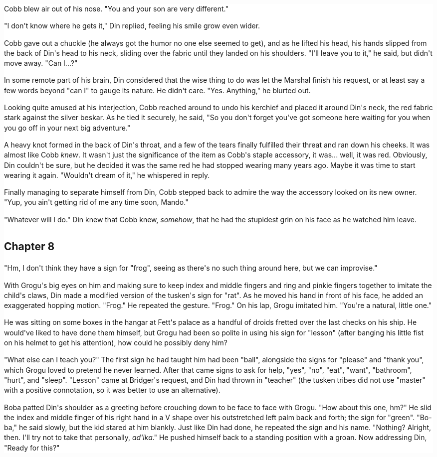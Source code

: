 Cobb blew air out of his nose. "You and your son are very different." 

"I don't know where he gets it," Din replied, feeling his smile grow even wider.

Cobb gave out a chuckle (he always got the humor no one else seemed to get), and as he lifted his head, his hands slipped from the back of Din's head to his neck, sliding over the fabric until they landed on his shoulders. "I'll leave you to it," he said, but didn't move away. "Can I...?"

In some remote part of his brain, Din considered that the wise thing to do was let the Marshal finish his request, or at least say a few words beyond "can I" to gauge its nature. He didn't care. "Yes. Anything," he blurted out.

Looking quite amused at his interjection, Cobb reached around to undo his kerchief and placed it around Din's neck, the red fabric stark against the silver beskar. As he tied it securely, he said, "So you don't forget you've got someone here waiting for you when you go off in your next big adventure."

A heavy knot formed in the back of Din's throat, and a few of the tears finally fulfilled their threat and ran down his cheeks. It was almost like Cobb *knew*. It wasn't just the significance of the item as Cobb's staple accessory, it was... well, it was red. Obviously, Din couldn't be sure, but he decided it was the same red he had stopped wearing many years ago. Maybe it was time to start wearing it again. "Wouldn't dream of it," he whispered in reply.

Finally managing to separate himself from Din, Cobb stepped back to admire the way the accessory looked on its new owner. "Yup, you ain't getting rid of me any time soon, Mando."

"Whatever will I do." Din knew that Cobb knew, *somehow*, that he had the stupidest grin on his face as he watched him leave. 

## Chapter 8
"Hm, I don't think they have a sign for "frog", seeing as there's no such thing around here, but we can improvise."

With Grogu's big eyes on him and making sure to keep index and middle fingers and ring and pinkie fingers together to imitate the child's claws, Din made a modified version of the tusken's sign for "rat". As he moved his hand in front of his face, he added an exaggerated hopping motion. "Frog." He repeated the gesture. "Frog." On his lap, Grogu imitated him. "You're a natural, little one." 

He was sitting on some boxes in the hangar at Fett's palace as a handful of droids fretted over the last checks on his ship. He would've liked to have done them himself, but Grogu had been so polite in using his sign for "lesson" (after banging his little fist on his helmet to get his attention), how could he possibly deny him? 

"What else can I teach you?" The first sign he had taught him had been "ball", alongside the signs for "please" and "thank you", which Grogu loved to pretend he never learned. After that came signs to ask for help, "yes", "no", "eat", "want", "bathroom", "hurt", and "sleep". "Lesson" came at Bridger's request, and Din had thrown in "teacher" (the tusken tribes did not use "master" with a positive connotation, so it was better to use an alternative). 

Boba patted Din's shoulder as a greeting before crouching down to be face to face with Grogu. "How about this one, hm?" He slid the index and middle finger of his right hand in a V shape over his outstretched left palm back and forth; the sign for "green". "Bo-ba," he said slowly, but the kid stared at him blankly. Just like Din had done, he repeated the sign and his name. "Nothing? Alright, then. I'll try not to take that personally, *ad'ika*." He pushed himself back to a standing position with a groan. Now addressing Din, "Ready for this?" 
